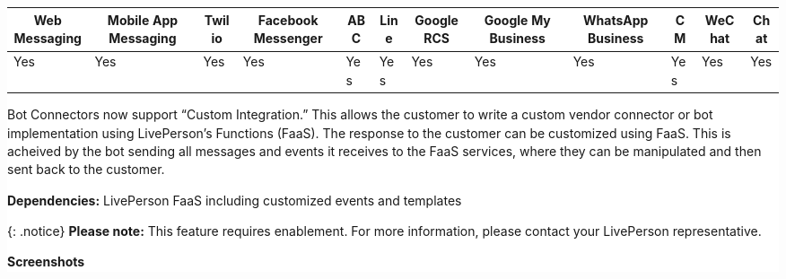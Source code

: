 <div class="tablecontainer">
<table class="releasenotes">
<thead>
<tr class="categoryrow">
<th>Web Messaging</th>
<th>Mobile App Messaging</th>
<th>Twilio</th>
<th>Facebook Messenger</th>
<th>ABC</th>
<th>Line</th>
<th>Google RCS</th>
<th>Google My Business</th>
<th>WhatsApp Business</th>
<th>CM</th>
<th>WeChat</th>
<th>Chat</th>
</tr>
</thead>
<tbody>
<tr>
<td>Yes</td>
<td>Yes</td>
<td>Yes</td>
<td>Yes</td>
<td>Yes</td>
<td>Yes</td>
<td>Yes</td>
<td>Yes</td>
<td>Yes</td>
<td>Yes</td>
<td>Yes</td>
<td>Yes</td>
</tr>
</tbody>
</table>
</div>

Bot Connectors now support “Custom Integration.” This allows the customer to write a custom vendor connector or bot implementation using LivePerson’s Functions (FaaS). The response to the customer can be customized using FaaS. This is acheived by the bot sending all messages and events it receives to the FaaS services, where they can be manipulated and then sent back to the customer.

**Dependencies:** LivePerson FaaS including customized events and templates

{: .notice}
**Please note:** This feature requires enablement. For more information, please contact your LivePerson representative.

**Screenshots**
